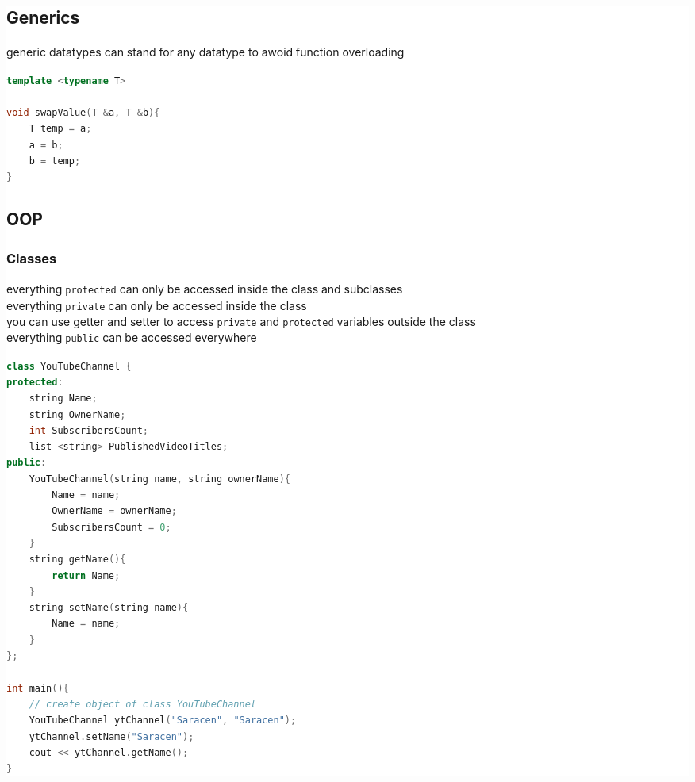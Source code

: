 ## Generics

generic datatypes can stand for any datatype to awoid function overloading

```cpp
template <typename T>
                            
void swapValue(T &a, T &b){
    T temp = a;
    a = b;
    b = temp;
}
```

## OOP

### Classes

everything `protected` can only be accessed inside the class and subclasses <br/>
everything `private` can only be accessed inside the class <br/>
you can use getter and setter to access `private` and `protected` variables outside the class <br/>
everything `public` can be accessed everywhere

```cpp
class YouTubeChannel {
protected:
    string Name;
    string OwnerName;
    int SubscribersCount;
    list <string> PublishedVideoTitles;
public:
    YouTubeChannel(string name, string ownerName){
        Name = name;
        OwnerName = ownerName;
        SubscribersCount = 0;
    }
    string getName(){
        return Name;
    }
    string setName(string name){
        Name = name; 
    }
};

int main(){
    // create object of class YouTubeChannel
    YouTubeChannel ytChannel("Saracen", "Saracen");
    ytChannel.setName("Saracen");
    cout << ytChannel.getName();
}
```


